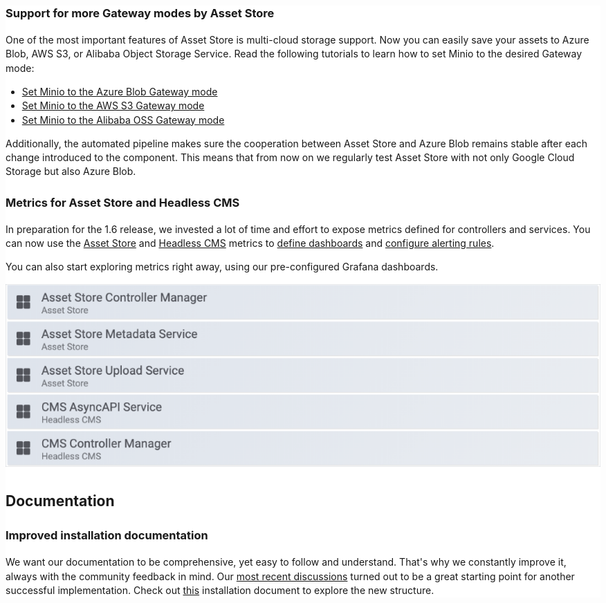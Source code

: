 ### Support for more Gateway modes by Asset Store

One of the most important features of Asset Store is multi-cloud storage support. Now you can easily save your assets to Azure Blob, AWS S3, or Alibaba Object Storage Service. Read the following tutorials to learn how to set Minio to the desired Gateway mode:

* [Set Minio to the Azure Blob Gateway mode](https://kyma-project.io/docs/1.6/components/asset-store#tutorials-set-minio-to-the-azure-blob-storage-gateway-mode)
* [Set Minio to the AWS S3 Gateway mode](https://kyma-project.io/docs/1.6/components/asset-store#tutorials-set-minio-to-the-aws-s-3-gateway-mode)
* [Set Minio to the Alibaba OSS Gateway mode](https://kyma-project.io/docs/1.6/components/asset-store#tutorials-set-minio-to-the-alibaba-oss-gateway-mode)

Additionally, the automated pipeline makes sure the cooperation between Asset Store and Azure Blob remains stable after each change introduced to the component. This means that from now on we regularly test Asset Store with not only Google Cloud Storage but also Azure Blob.


### Metrics for Asset Store and Headless CMS

In preparation for the 1.6 release, we invested a lot of time and effort to expose metrics defined for controllers and services. You can now use the [Asset Store](https://kyma-project.io/docs/1.6/components/asset-store/#metrics-metrics) and [Headless CMS](https://kyma-project.io/docs/1.6/components/headless-cms/#metrics-metrics) metrics to [define dashboards](https://kyma-project.io/docs/1.6/components/monitoring/#tutorials-create-a-grafana-dashboard) and [configure alerting rules](https://kyma-project.io/docs/1.6/components/monitoring/#tutorials-define-alerting-rules).

You can also start exploring metrics right away, using our pre-configured Grafana dashboards.

![Grafana dashboard](./grafana-dashboard.png)

## Documentation

### Improved installation documentation

We want our documentation to be comprehensive, yet easy to follow and understand. That's why we constantly improve it, always with the community feedback in mind. Our [most recent discussions](https://kyma-community.slack.com/archives/CD2HJ0E78/p1568721087011100) turned out to be a great starting point for another successful implementation. Check out [this](https://kyma-project.io/docs/1.6/root/kyma/#installation-install-kyma-on-a-cluster) installation document to explore the new structure.
